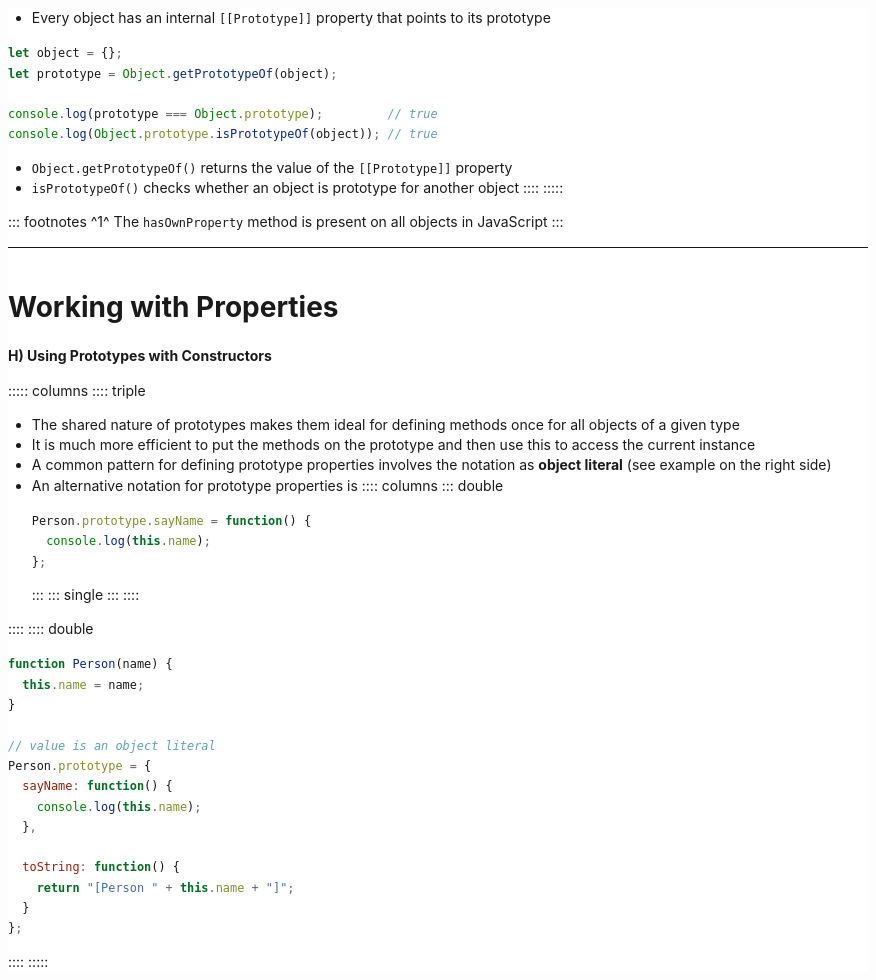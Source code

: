 - Every object has an internal `[[Prototype]]` property that points to its prototype 

```js
let object = {};
let prototype = Object.getPrototypeOf(object);

console.log(prototype === Object.prototype);         // true
console.log(Object.prototype.isPrototypeOf(object)); // true
```
- `Object.getPrototypeOf()` returns the value of the `[[Prototype]]` property 
- `isPrototypeOf()` checks whether an object is prototype for another object
::::
:::::

::: footnotes
^1^ The `hasOwnProperty` method is present on all objects in JavaScript
:::


---
# Working with Properties

**H) Using Prototypes with Constructors**

::::: columns
:::: triple
- The shared nature of prototypes makes them ideal for defining methods once for all objects of a given type
- It is much more efficient to put the methods on the prototype and then use this to access the current instance
- A common pattern for defining prototype properties involves the notation as **object literal** (see example on the right side)
- An alternative notation for prototype properties is
  :::: columns
  ::: double
    ```js
    Person.prototype.sayName = function() { 
      console.log(this.name);
    };
    ```
  :::
  ::: single
  :::
  ::::

::::
:::: double
```js
function Person(name) { 
  this.name = name;
}

// value is an object literal 
Person.prototype = {
  sayName: function() {
    console.log(this.name); 
  },
  
  toString: function() {
    return "[Person " + this.name + "]";
  } 
};
```
::::
:::::
